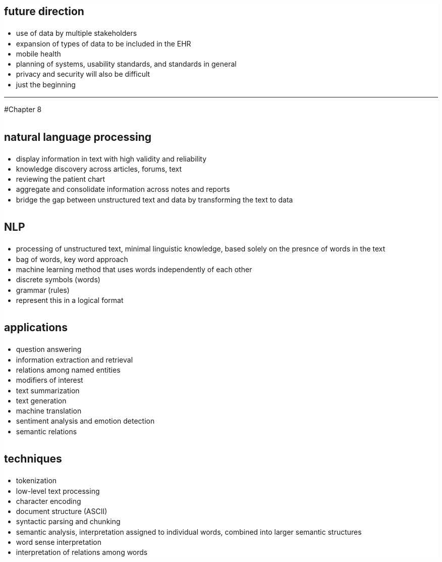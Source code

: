 ## future direction
* use of data by multiple stakeholders
* expansion of types of data to be included in the EHR
* mobile health
* planning of systems, usability standards, and standards in general
* privacy and security will also be difficult
* just the beginning

---
#Chapter 8

## natural language processing
* display information in text with high validity and reliability
* knowledge discovery across articles, forums, text
* reviewing the patient chart
* aggregate and consolidate information across notes and reports
* bridge the gap between unstructured text and data by transforming the text to data

## NLP
* processing of unstructured text, minimal linguistic knowledge, based solely on the presnce of words in the text
* bag of words, key word approach
* machine learning method that uses words independently of each other
* discrete symbols (words)
* grammar (rules)
* represent this in a logical format

## applications
* question answering
* information extraction and retrieval
* relations among named entities
* modifiers of interest
* text summarization
* text generation
* machine translation
* sentiment analysis and emotion detection
* semantic relations

## techniques
* tokenization 
* low-level text processing
* character encoding
* document structure (ASCII)
* syntactic parsing and chunking
* semantic analysis, interpretation assigned to individual words, combined into larger semantic structures
* word sense interpretation
* interpretation of relations among words
